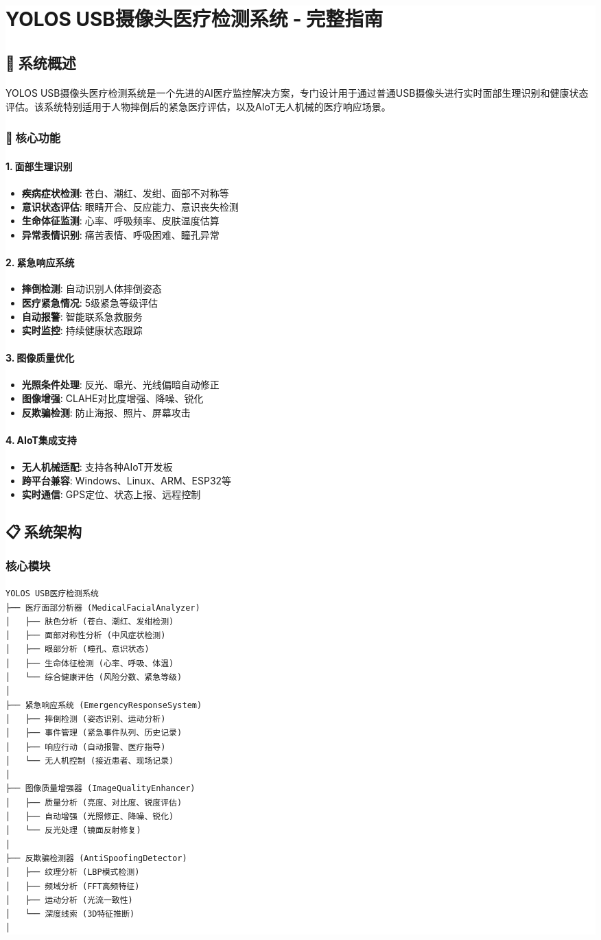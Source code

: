 # YOLOS USB摄像头医疗检测系统 - 完整指南

## 🎯 系统概述

YOLOS USB摄像头医疗检测系统是一个先进的AI医疗监控解决方案，专门设计用于通过普通USB摄像头进行实时面部生理识别和健康状态评估。该系统特别适用于人物摔倒后的紧急医疗评估，以及AIoT无人机械的医疗响应场景。

### 🚀 核心功能

#### 1. 面部生理识别
- **疾病症状检测**: 苍白、潮红、发绀、面部不对称等
- **意识状态评估**: 眼睛开合、反应能力、意识丧失检测
- **生命体征监测**: 心率、呼吸频率、皮肤温度估算
- **异常表情识别**: 痛苦表情、呼吸困难、瞳孔异常

#### 2. 紧急响应系统
- **摔倒检测**: 自动识别人体摔倒姿态
- **医疗紧急情况**: 5级紧急等级评估
- **自动报警**: 智能联系急救服务
- **实时监控**: 持续健康状态跟踪

#### 3. 图像质量优化
- **光照条件处理**: 反光、曝光、光线偏暗自动修正
- **图像增强**: CLAHE对比度增强、降噪、锐化
- **反欺骗检测**: 防止海报、照片、屏幕攻击

#### 4. AIoT集成支持
- **无人机械适配**: 支持各种AIoT开发板
- **跨平台兼容**: Windows、Linux、ARM、ESP32等
- **实时通信**: GPS定位、状态上报、远程控制

## 📋 系统架构

### 核心模块

```
YOLOS USB医疗检测系统
├── 医疗面部分析器 (MedicalFacialAnalyzer)
│   ├── 肤色分析 (苍白、潮红、发绀检测)
│   ├── 面部对称性分析 (中风症状检测)
│   ├── 眼部分析 (瞳孔、意识状态)
│   ├── 生命体征检测 (心率、呼吸、体温)
│   └── 综合健康评估 (风险分数、紧急等级)
│
├── 紧急响应系统 (EmergencyResponseSystem)
│   ├── 摔倒检测 (姿态识别、运动分析)
│   ├── 事件管理 (紧急事件队列、历史记录)
│   ├── 响应行动 (自动报警、医疗指导)
│   └── 无人机控制 (接近患者、现场记录)
│
├── 图像质量增强器 (ImageQualityEnhancer)
│   ├── 质量分析 (亮度、对比度、锐度评估)
│   ├── 自动增强 (光照修正、降噪、锐化)
│   └── 反光处理 (镜面反射修复)
│
├── 反欺骗检测器 (AntiSpoofingDetector)
│   ├── 纹理分析 (LBP模式检测)
│   ├── 频域分析 (FFT高频特征)
│   ├── 运动分析 (光流一致性)
│   └── 深度线索 (3D特征推断)
│
```